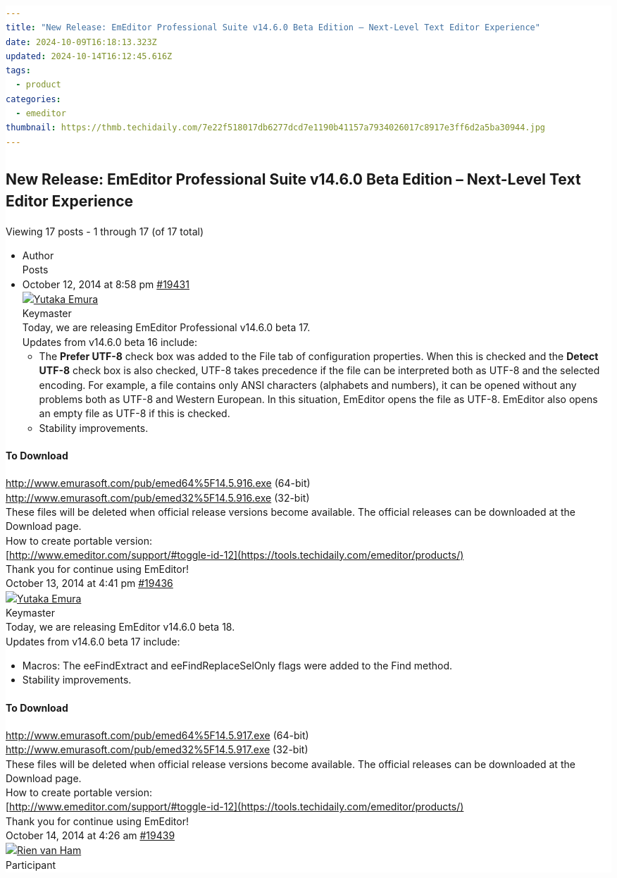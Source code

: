 ```yaml
---
title: "New Release: EmEditor Professional Suite v14.6.0 Beta Edition – Next-Level Text Editor Experience"
date: 2024-10-09T16:18:13.323Z
updated: 2024-10-14T16:12:45.616Z
tags:
  - product
categories:
  - emeditor
thumbnail: https://thmb.techidaily.com/7e22f518017db6277dcd7e1190b41157a7934026017c8917e3ff6d2a5ba30944.jpg
---
```


## New Release: EmEditor Professional Suite v14.6.0 Beta Edition – Next-Level Text Editor Experience

Viewing 17 posts - 1 through 17 (of 17 total)

* Author  
Posts
* October 12, 2014 at 8:58 pm [#19431](https://tools.techidaily.com/emeditor/products/)  
[![](https://secure.gravatar.com/avatar/a0a6377144ed3636f985d87303f65ed2?s=80&d=identicon&r=g)Yutaka Emura](https://www.emeditor.com/forums/users/yemura/ "View Yutaka Emura's profile")  
Keymaster  
Today, we are releasing EmEditor Professional v14.6.0 beta 17.  
Updates from v14.6.0 beta 16 include:  
   * The **Prefer UTF-8** check box was added to the File tab of configuration properties. When this is checked and the **Detect UTF-8** check box is also checked, UTF-8 takes precedence if the file can be interpreted both as UTF-8 and the selected encoding. For example, a file contains only ANSI characters (alphabets and numbers), it can be opened without any problems both as UTF-8 and Western European. In this situation, EmEditor opens the file as UTF-8\. EmEditor also opens an empty file as UTF-8 if this is checked.  
   * Stability improvements.  
#### To Download
<http://www.emurasoft.com/pub/emed64%5F14.5.916.exe> (64-bit)  
<http://www.emurasoft.com/pub/emed32%5F14.5.916.exe> (32-bit)  
These files will be deleted when official release versions become available. The official releases can be downloaded at the Download page.  
How to create portable version:  
[http://www.emeditor.com/support/#toggle-id-12](https://tools.techidaily.com/emeditor/products/)  
Thank you for continue using EmEditor!  
October 13, 2014 at 4:41 pm [#19436](https://tools.techidaily.com/emeditor/products/)  
[![](https://secure.gravatar.com/avatar/a0a6377144ed3636f985d87303f65ed2?s=80&d=identicon&r=g)Yutaka Emura](https://www.emeditor.com/forums/users/yemura/ "View Yutaka Emura's profile")  
Keymaster  
Today, we are releasing EmEditor v14.6.0 beta 18.  
Updates from v14.6.0 beta 17 include:  
   * Macros: The eeFindExtract and eeFindReplaceSelOnly flags were added to the Find method.  
   * Stability improvements.  
#### To Download
<http://www.emurasoft.com/pub/emed64%5F14.5.917.exe> (64-bit)  
<http://www.emurasoft.com/pub/emed32%5F14.5.917.exe> (32-bit)  
These files will be deleted when official release versions become available. The official releases can be downloaded at the Download page.  
How to create portable version:  
[http://www.emeditor.com/support/#toggle-id-12](https://tools.techidaily.com/emeditor/products/)  
Thank you for continue using EmEditor!  
October 14, 2014 at 4:26 am [#19439](https://tools.techidaily.com/emeditor/products/)  
[![](https://secure.gravatar.com/avatar/e6af1a9ed47c1b77500e6d7cfd4cddef?s=80&d=identicon&r=g)Rien van Ham](https://www.emeditor.com/forums/users/rien-van-ham/ "View Rien van Ham's profile")  
Participant  